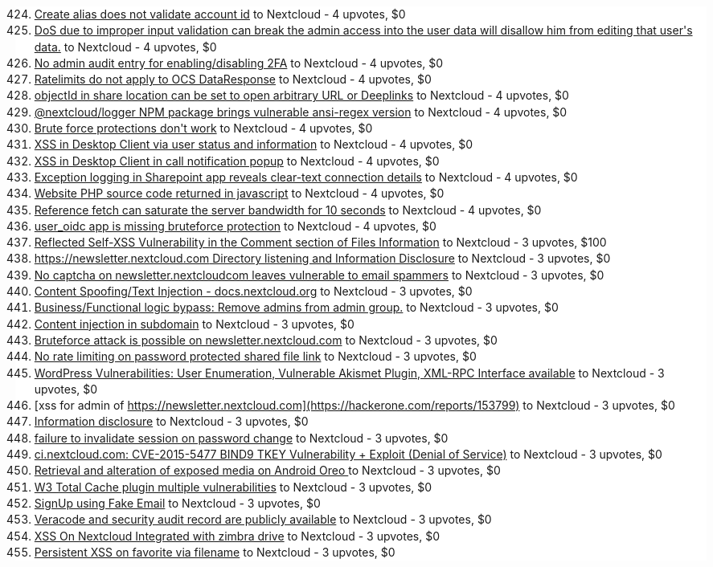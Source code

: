 424. [Create alias does not validate account id](https://hackerone.com/reports/1129996) to Nextcloud - 4 upvotes, $0
425. [DoS due to improper input validation can break the admin access into the user data will disallow him from editing that user's data.](https://hackerone.com/reports/1147611) to Nextcloud - 4 upvotes, $0
426. [No admin audit entry for enabling/disabling 2FA](https://hackerone.com/reports/1200989) to Nextcloud - 4 upvotes, $0
427. [Ratelimits do not apply to OCS DataResponse](https://hackerone.com/reports/1214158) to Nextcloud - 4 upvotes, $0
428. [objectId in share location can be set to open arbitrary URL or Deeplinks](https://hackerone.com/reports/1337178) to Nextcloud - 4 upvotes, $0
429. [@nextcloud/logger NPM package brings vulnerable ansi-regex version](https://hackerone.com/reports/1607601) to Nextcloud - 4 upvotes, $0
430. [Brute force protections don't work](https://hackerone.com/reports/1596918) to Nextcloud - 4 upvotes, $0
431. [XSS in Desktop Client via user status and information](https://hackerone.com/reports/1707977) to Nextcloud - 4 upvotes, $0
432. [XSS in Desktop Client in call notification popup](https://hackerone.com/reports/1711847) to Nextcloud - 4 upvotes, $0
433. [Exception logging in Sharepoint app reveals clear-text connection details](https://hackerone.com/reports/1652903) to Nextcloud - 4 upvotes, $0
434. [Website PHP source code returned in javascript](https://hackerone.com/reports/1794462) to Nextcloud - 4 upvotes, $0
435. [Reference fetch can saturate the server bandwidth for 10 seconds](https://hackerone.com/reports/1806223) to Nextcloud - 4 upvotes, $0
436. [user_oidc app is missing bruteforce protection](https://hackerone.com/reports/1954711) to Nextcloud - 4 upvotes, $0
437. [Reflected Self-XSS Vulnerability in the Comment section of Files Information](https://hackerone.com/reports/164027) to Nextcloud - 3 upvotes, $100
438. [https://newsletter.nextcloud.com Directory listening and Information Disclosure](https://hackerone.com/reports/145603) to Nextcloud - 3 upvotes, $0
439. [No captcha on newsletter.nextcloudcom leaves vulnerable to email spammers](https://hackerone.com/reports/145612) to Nextcloud - 3 upvotes, $0
440. [Content Spoofing/Text Injection - docs.nextcloud.org](https://hackerone.com/reports/145850) to Nextcloud - 3 upvotes, $0
441. [Business/Functional logic bypass: Remove admins from admin group.](https://hackerone.com/reports/145745) to Nextcloud - 3 upvotes, $0
442. [Content injection in subdomain](https://hackerone.com/reports/145853) to Nextcloud - 3 upvotes, $0
443. [Bruteforce attack is possible on newsletter.nextcloud.com](https://hackerone.com/reports/145722) to Nextcloud - 3 upvotes, $0
444. [No rate limiting on password protected shared file link](https://hackerone.com/reports/145462) to Nextcloud - 3 upvotes, $0
445. [WordPress Vulnerabilities: User Enumeration, Vulnerable Akismet Plugin, XML-RPC Interface available](https://hackerone.com/reports/146093) to Nextcloud - 3 upvotes, $0
446. [xss for admin of https://newsletter.nextcloud.com](https://hackerone.com/reports/153799) to Nextcloud - 3 upvotes, $0
447. [Information disclosure](https://hackerone.com/reports/152499) to Nextcloud - 3 upvotes, $0
448. [failure to invalidate session on password change](https://hackerone.com/reports/145488) to Nextcloud - 3 upvotes, $0
449. [ci.nextcloud.com: CVE-2015-5477 BIND9 TKEY Vulnerability + Exploit (Denial of Service)](https://hackerone.com/reports/237860) to Nextcloud - 3 upvotes, $0
450. [Retrieval and alteration of exposed media on Android Oreo ](https://hackerone.com/reports/462441) to Nextcloud - 3 upvotes, $0
451. [W3 Total Cache plugin multiple vulnerabilities](https://hackerone.com/reports/561805) to Nextcloud - 3 upvotes, $0
452. [SignUp using Fake Email](https://hackerone.com/reports/664200) to Nextcloud - 3 upvotes, $0
453. [Veracode and security audit record are publicly available](https://hackerone.com/reports/669365) to Nextcloud - 3 upvotes, $0
454. [XSS On Nextcloud Integrated with zimbra drive](https://hackerone.com/reports/498852) to Nextcloud - 3 upvotes, $0
455. [Persistent XSS on favorite via filename](https://hackerone.com/reports/685491) to Nextcloud - 3 upvotes, $0